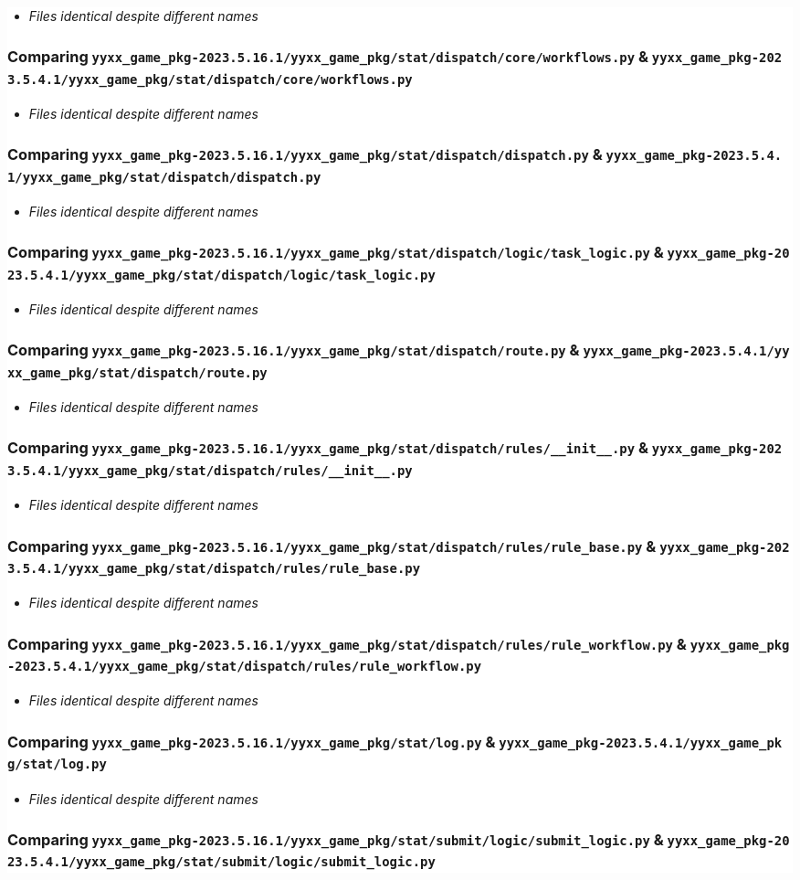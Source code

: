  * *Files identical despite different names*

### Comparing `yyxx_game_pkg-2023.5.16.1/yyxx_game_pkg/stat/dispatch/core/workflows.py` & `yyxx_game_pkg-2023.5.4.1/yyxx_game_pkg/stat/dispatch/core/workflows.py`

 * *Files identical despite different names*

### Comparing `yyxx_game_pkg-2023.5.16.1/yyxx_game_pkg/stat/dispatch/dispatch.py` & `yyxx_game_pkg-2023.5.4.1/yyxx_game_pkg/stat/dispatch/dispatch.py`

 * *Files identical despite different names*

### Comparing `yyxx_game_pkg-2023.5.16.1/yyxx_game_pkg/stat/dispatch/logic/task_logic.py` & `yyxx_game_pkg-2023.5.4.1/yyxx_game_pkg/stat/dispatch/logic/task_logic.py`

 * *Files identical despite different names*

### Comparing `yyxx_game_pkg-2023.5.16.1/yyxx_game_pkg/stat/dispatch/route.py` & `yyxx_game_pkg-2023.5.4.1/yyxx_game_pkg/stat/dispatch/route.py`

 * *Files identical despite different names*

### Comparing `yyxx_game_pkg-2023.5.16.1/yyxx_game_pkg/stat/dispatch/rules/__init__.py` & `yyxx_game_pkg-2023.5.4.1/yyxx_game_pkg/stat/dispatch/rules/__init__.py`

 * *Files identical despite different names*

### Comparing `yyxx_game_pkg-2023.5.16.1/yyxx_game_pkg/stat/dispatch/rules/rule_base.py` & `yyxx_game_pkg-2023.5.4.1/yyxx_game_pkg/stat/dispatch/rules/rule_base.py`

 * *Files identical despite different names*

### Comparing `yyxx_game_pkg-2023.5.16.1/yyxx_game_pkg/stat/dispatch/rules/rule_workflow.py` & `yyxx_game_pkg-2023.5.4.1/yyxx_game_pkg/stat/dispatch/rules/rule_workflow.py`

 * *Files identical despite different names*

### Comparing `yyxx_game_pkg-2023.5.16.1/yyxx_game_pkg/stat/log.py` & `yyxx_game_pkg-2023.5.4.1/yyxx_game_pkg/stat/log.py`

 * *Files identical despite different names*

### Comparing `yyxx_game_pkg-2023.5.16.1/yyxx_game_pkg/stat/submit/logic/submit_logic.py` & `yyxx_game_pkg-2023.5.4.1/yyxx_game_pkg/stat/submit/logic/submit_logic.py`
